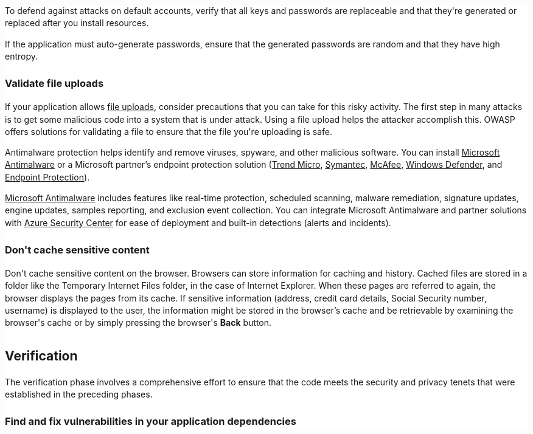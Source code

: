 To defend against attacks on default accounts, verify that all keys and
passwords are replaceable and that they're generated or replaced after
you install resources.

If the application must auto-generate passwords, ensure that the
generated passwords are random and that they have high entropy.

### Validate file uploads

If your application allows [file uploads](https://www.owasp.org/index.php/Unrestricted_File_Upload), consider precautions that you can take for this risky activity. The first step in many attacks is to get some malicious code into a system that is under attack. Using a file upload helps the attacker accomplish this. OWASP offers solutions for validating a file to ensure that the file you're uploading is safe.

Antimalware protection helps identify and remove viruses, spyware, and
other malicious software. You can install [Microsoft Antimalware](../fundamentals/antimalware.md)
or a Microsoft partner’s endpoint protection solution ([Trend Micro](https://www.trendmicro.com/azure/),
[Symantec](https://www.symantec.com/products),
[McAfee](https://www.mcafee.com/us/products.aspx), [Windows Defender](https://docs.microsoft.com/windows/security/threat-protection/windows-defender-antivirus/windows-defender-antivirus-in-windows-10),
and [Endpoint Protection](https://docs.microsoft.com/configmgr/protect/deploy-use/endpoint-protection)).

[Microsoft Antimalware](../fundamentals/antimalware.md)
includes features like real-time protection, scheduled scanning, malware
remediation, signature updates, engine updates, samples reporting, and
exclusion event collection. You can integrate Microsoft Antimalware and
partner solutions with [Azure Security Center](../../security-center/security-center-partner-integration.md)
for ease of deployment and built-in detections (alerts and incidents).

### Don't cache sensitive content

Don't cache sensitive content on the browser. Browsers can store
information for caching and history. Cached files are stored in a folder
like the Temporary Internet Files folder, in the case of Internet
Explorer. When these pages are referred to again, the browser displays
the pages from its cache. If sensitive information (address, credit card
details, Social Security number, username) is displayed to the user, the
information might be stored in the browser’s cache and be retrievable by
examining the browser's cache or by simply pressing the browser's
**Back** button.

## Verification
The verification phase involves a comprehensive effort to ensure that
the code meets the security and privacy tenets that were established in
the preceding phases.

### Find and fix vulnerabilities in your application dependencies
